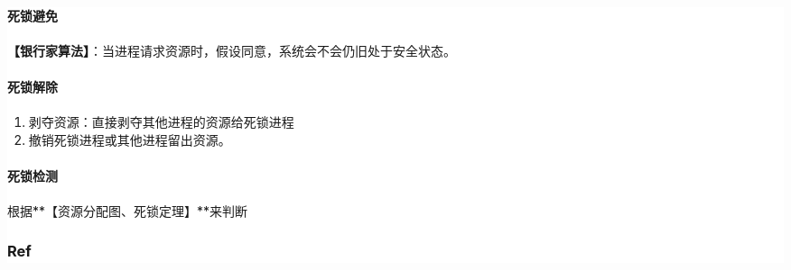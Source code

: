 #### 死锁避免

**【银行家算法】**：当进程请求资源时，假设同意，系统会不会仍旧处于安全状态。



#### 死锁解除

1. 剥夺资源：直接剥夺其他进程的资源给死锁进程
2. 撤销死锁进程或其他进程留出资源。



#### 死锁检测

根据**【资源分配图、死锁定理】**来判断

### Ref

[^1]:[操作系统常见面试题 - 掘金 (juejin.cn)](https://juejin.cn/post/7014301927408140296)
[^2]:[ 六种进程间通信方式_modi000的博客-CSDN博客_进程间通信](https://blog.csdn.net/modi000/article/details/122084165)
[^3]:[进程/线程上下文切换会用掉你多少CPU？ - 简书 (jianshu.com)](https://www.jianshu.com/p/ebf1f832694c)
[^4]:[预防死锁的方法以及死锁的检测与解除_loveCC_orange的博客-CSDN博客_预防死锁的方法](https://blog.csdn.net/loveCC_orange/article/details/123156362)
[^5]:[干货 | 进程、线程、协程 10 张图讲明白了！ - 知乎 (zhihu.com)](https://zhuanlan.zhihu.com/p/337978321)
[^6]:[Python多进程与多线程_阿朱__的博客-CSDN博客_python多进程多线程](https://blog.csdn.net/qq_41371858/article/details/122338599)
[^7]:[线程与进程，你真的清楚吗？ (baidu.com)](https://baijiahao.baidu.com/s?id=1687308494061329777&wfr=spider&for=pc)